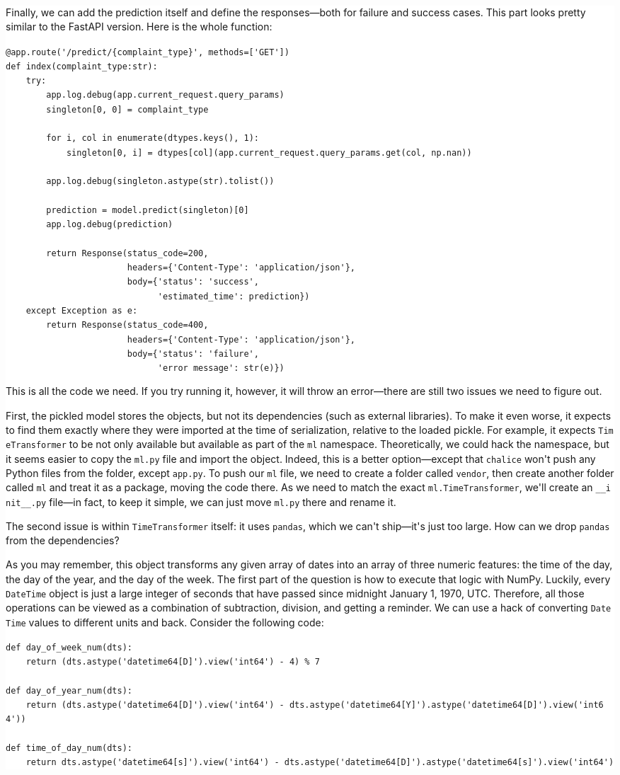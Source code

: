 Finally, we can add the prediction itself and define the responses—both for failure and success cases. This part looks pretty similar to the FastAPI version. Here is the whole function:

```
@app.route('/predict/{complaint_type}', methods=['GET'])
def index(complaint_type:str):
    try:
        app.log.debug(app.current_request.query_params)
        singleton[0, 0] = complaint_type

        for i, col in enumerate(dtypes.keys(), 1):
            singleton[0, i] = dtypes[col](app.current_request.query_params.get(col, np.nan))

        app.log.debug(singleton.astype(str).tolist())

        prediction = model.predict(singleton)[0]
        app.log.debug(prediction)

        return Response(status_code=200,
                        headers={'Content-Type': 'application/json'},
                        body={'status': 'success',
                              'estimated_time': prediction})
    except Exception as e:
        return Response(status_code=400,
                        headers={'Content-Type': 'application/json'},
                        body={'status': 'failure',
                              'error message': str(e)})
```

This is all the code we need. If you try running it, however, it will throw an error—there are still two issues we need to figure out.

First, the pickled model stores the objects, but not its dependencies (such as external libraries). To make it even worse, it expects to find them exactly where they were imported at the time of serialization, relative to the loaded pickle. For example, it expects `TimeTransformer` to be not only available but available as part of the `ml` namespace. Theoretically, we could hack the namespace, but it seems easier to copy the `ml.py` file and import the object. Indeed, this is a better option—except that `chalice` won't push any Python files from the folder, except `app.py`. To push our `ml` file, we need to create a folder called `vendor`, then create another folder called `ml` and treat it as a package, moving the code there. As we need to match the exact `ml.TimeTransformer`, we'll create an `__init__.py` file—in fact, to keep it simple, we can just move `ml.py` there and rename it. 

The second issue is within `TimeTransformer` itself: it uses `pandas`, which we can't ship—it's just too large. How can we drop `pandas` from the dependencies?

As you may remember, this object transforms any given array of dates into an array of three numeric features: the time of the day, the day of the year, and the day of the week. The first part of the question is how to execute that logic with NumPy. Luckily, every `DateTime` object is just a large integer of seconds that have passed since midnight January 1, 1970, UTC. Therefore, all those operations can be viewed as a combination of subtraction, division, and getting a reminder. We can use a hack of converting `DateTime` values to different units and back. Consider the following code:

```
def day_of_week_num(dts):
    return (dts.astype('datetime64[D]').view('int64') - 4) % 7

def day_of_year_num(dts):
    return (dts.astype('datetime64[D]').view('int64') - dts.astype('datetime64[Y]').astype('datetime64[D]').view('int64'))

def time_of_day_num(dts):
    return dts.astype('datetime64[s]').view('int64') - dts.astype('datetime64[D]').astype('datetime64[s]').view('int64')
```
